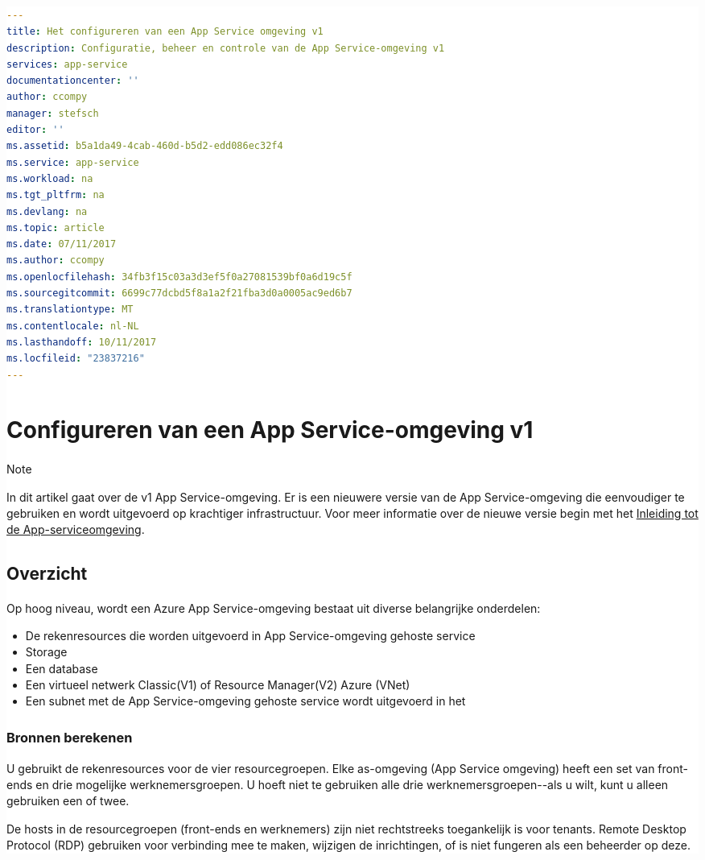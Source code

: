 ```yaml
---
title: Het configureren van een App Service omgeving v1
description: Configuratie, beheer en controle van de App Service-omgeving v1
services: app-service
documentationcenter: ''
author: ccompy
manager: stefsch
editor: ''
ms.assetid: b5a1da49-4cab-460d-b5d2-edd086ec32f4
ms.service: app-service
ms.workload: na
ms.tgt_pltfrm: na
ms.devlang: na
ms.topic: article
ms.date: 07/11/2017
ms.author: ccompy
ms.openlocfilehash: 34fb3f15c03a3d3ef5f0a27081539bf0a6d19c5f
ms.sourcegitcommit: 6699c77dcbd5f8a1a2f21fba3d0a0005ac9ed6b7
ms.translationtype: MT
ms.contentlocale: nl-NL
ms.lasthandoff: 10/11/2017
ms.locfileid: "23837216"
---
```

# <a name="configuring-an-app-service-environment-v1"></a>Configureren van een App Service-omgeving v1

> [!NOTE]
> In dit artikel gaat over de v1 App Service-omgeving.  Er is een nieuwere versie van de App Service-omgeving die eenvoudiger te gebruiken en wordt uitgevoerd op krachtiger infrastructuur. Voor meer informatie over de nieuwe versie begin met het [Inleiding tot de App-serviceomgeving](intro.md).
> 

## <a name="overview"></a>Overzicht
Op hoog niveau, wordt een Azure App Service-omgeving bestaat uit diverse belangrijke onderdelen:

* De rekenresources die worden uitgevoerd in App Service-omgeving gehoste service
* Storage
* Een database
* Een virtueel netwerk Classic(V1) of Resource Manager(V2) Azure (VNet) 
* Een subnet met de App Service-omgeving gehoste service wordt uitgevoerd in het

### <a name="compute-resources"></a>Bronnen berekenen
U gebruikt de rekenresources voor de vier resourcegroepen.  Elke as-omgeving (App Service omgeving) heeft een set van front-ends en drie mogelijke werknemersgroepen. U hoeft niet te gebruiken alle drie werknemersgroepen--als u wilt, kunt u alleen gebruiken een of twee.

De hosts in de resourcegroepen (front-ends en werknemers) zijn niet rechtstreeks toegankelijk is voor tenants. Remote Desktop Protocol (RDP) gebruiken voor verbinding mee te maken, wijzigen de inrichtingen, of is niet fungeren als een beheerder op deze.


[1]: ./media/app-service-web-configure-an-app-service-environment/ase-icon.png
[2]: ./media/app-service-web-configure-an-app-service-environment/aseconfig-aseblade.png
[3]: ./media/app-service-web-configure-an-app-service-environment/aseconfig-poolchart.png
[4]: ./media/app-service-web-configure-an-app-service-environment/aseconfig-properties.png
[5]: ./media/app-service-web-configure-an-app-service-environment/aseconfig-poolblade.png
[6]: ./media/app-service-web-configure-an-app-service-environment/aseconfig-scalecommand.png
[7]: ./media/app-service-web-configure-an-app-service-environment/aseconfig-poolscale.png
[8]: ./media/app-service-web-configure-an-app-service-environment/aseconfig-pricingtiers.png
[9]: ./media/app-service-web-configure-an-app-service-environment/aseconfig-deletease.png
[WhatisASE]: app-service-app-service-environment-intro.md
[Appserviceplans]: ../azure-web-sites-web-hosting-plans-in-depth-overview.md
[HowtoCreateASE]: app-service-web-how-to-create-an-app-service-environment.md
[HowtoScale]: app-service-web-scale-a-web-app-in-an-app-service-environment.md
[ControlInbound]: app-service-app-service-environment-control-inbound-traffic.md
[virtualnetwork]: https://azure.microsoft.com/documentation/articles/virtual-networks-faq/
[AppServicePricing]: http://azure.microsoft.com/pricing/details/app-service/
[ASEAutoscale]: app-service-environment-auto-scale.md
[ExpressRoute]: app-service-app-service-environment-network-configuration-expressroute.md
[ILBASE]: app-service-environment-with-internal-load-balancer.md